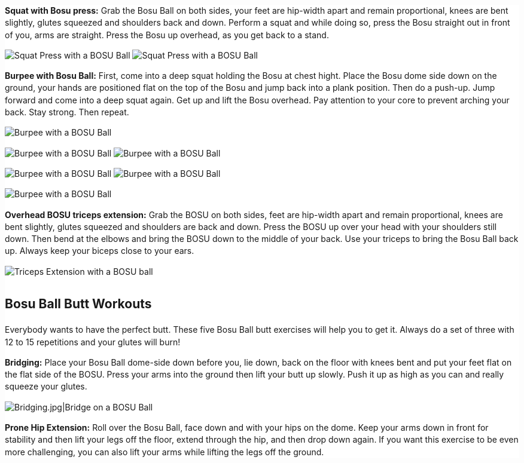 **Squat with Bosu press:**
Grab the Bosu Ball on both sides, your feet are hip-width apart and remain proportional, knees are bent slightly, glutes squeezed and shoulders back and down. Perform a squat and while doing so, press the Bosu straight out in front of you, arms are straight. Press the Bosu up overhead, as you get back to a stand.

![Squat Press with a BOSU Ball](./images/squat-press.jpg)
![Squat Press with a BOSU Ball](./images/Burpee_1.jpg)

**Burpee with Bosu Ball:**
First, come into a deep squat holding the Bosu at chest hight. Place the Bosu dome side down on the ground, your hands are positioned flat on the top of the Bosu and jump back into a plank position. Then do a push-up. Jump forward and come into a deep squat again. Get up and lift the Bosu overhead. Pay attention to your core to prevent arching your back. Stay strong. Then repeat.

![Burpee with a BOSU Ball](./images/Burpee_1.jpg)

![Burpee with a BOSU Ball](./images/Burpee_2.jpg)
![Burpee with a BOSU Ball](./images/Burpee_3.jpg)

![Burpee with a BOSU Ball](./images/Burpee_4.jpg)
![Burpee with a BOSU Ball](./images/Burpee_5.jpg)

![Burpee with a BOSU Ball](./images/Burpee_6.jpg)

**Overhead BOSU triceps extension:**
Grab the BOSU on both sides, feet are hip-width apart and remain proportional, knees are bent slightly, glutes squeezed and shoulders are back and down. Press the BOSU up over your head with your shoulders still down. Then bend at the elbows and bring the BOSU down to the middle of your back. Use your triceps to bring the Bosu Ball back up. Always keep your biceps close to your ears.

![Triceps Extension with a BOSU ball](./images/triceps-extension.jpg)

## Bosu Ball Butt Workouts

Everybody wants to have the perfect butt. These five Bosu Ball butt exercises will help you to get it. Always do a set of three with 12 to 15 repetitions and your glutes will burn!

**Bridging:**
Place your Bosu Ball dome-side down before you, lie down, back on the floor with knees bent and put your feet flat on the flat side of the BOSU. Press your arms into the ground then lift your butt up slowly. Push it up as high as you can and really squeeze your glutes.

![Bridging.jpg|Bridge on a BOSU Ball](./images/Bridging.jpg)

**Prone Hip Extension:**
Roll over the Bosu Ball, face down and with your hips on the dome.  Keep your arms down in front for stability and then lift your legs off the floor, extend through the hip, and then drop down again. If you want this exercise to be even more challenging, you can also lift your arms while lifting the legs off the ground.
